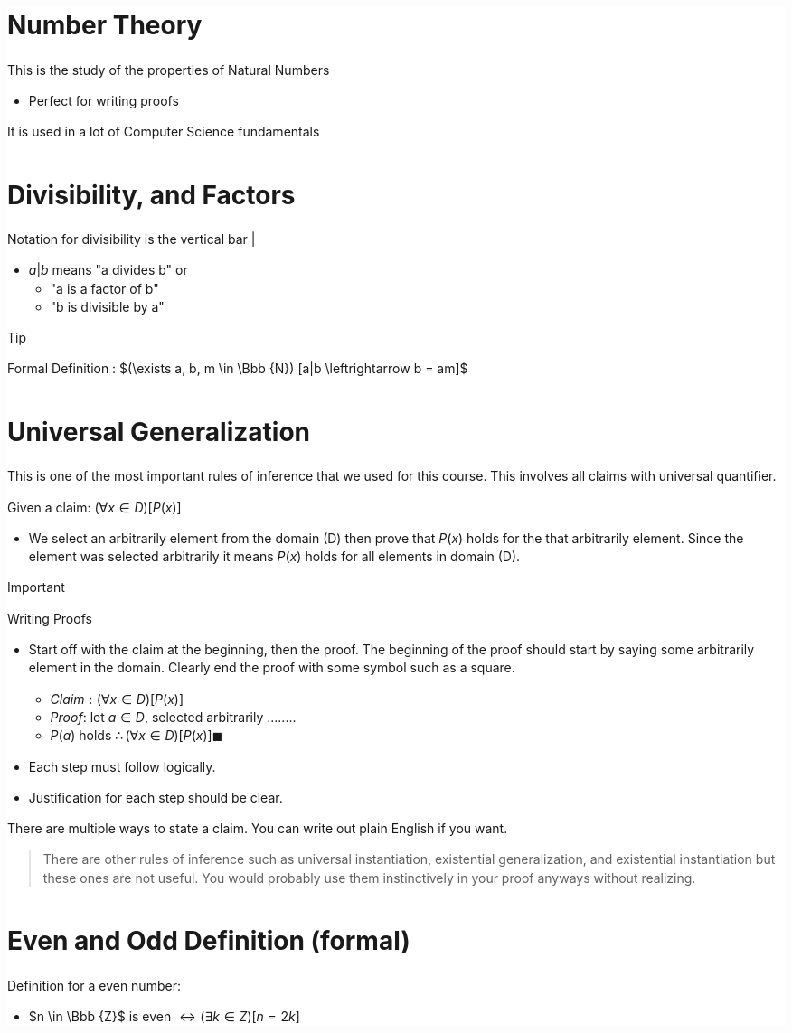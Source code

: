 
# Number Theory

This is the study of the properties of Natural Numbers
- Perfect for writing proofs

It is used in a lot of Computer Science fundamentals

# Divisibility, and Factors 

Notation for divisibility is the vertical bar $|$ 
- $a|b$ means "a divides b" or
	- "a is a factor of b"
	- "b is divisible by a"

>[!tip]
> Formal Definition : $(\exists a, b, m \in \Bbb {N}) [a|b \leftrightarrow b = am]$

# Universal Generalization

This is one of the most important rules of inference that we used for this course. This involves all claims with universal quantifier.

Given a claim: $(\forall x \in D) [P(x)]$
- We select an arbitrarily element from the domain (D) then prove that $P(x)$ holds for the that arbitrarily element. Since the element was selected arbitrarily it means $P(x)$ holds for all elements in domain (D). 

>[!important] 
> Writing Proofs 
>
> - Start off with the claim at the beginning, then the proof. The beginning of the proof should start by saying some arbitrarily element in the domain. Clearly end the proof with some symbol such as a square.
>   - $Claim: (\forall x \in D) [P(x)]$
>   - $Proof:$ let $a \in D$, selected arbitrarily ........ 
>   - $P(a)$ holds $\therefore (\forall x \in D)[P(x)] \blacksquare$
>
> - Each step must follow logically.
> - Justification for each step should be clear.
>
> There are multiple ways to state a claim. You can write out plain English if you want.

> There are other rules of inference such as universal instantiation, existential generalization, and existential instantiation but these ones are not useful. You would probably use them instinctively in your proof anyways without realizing. 


# Even and Odd Definition (formal)

Definition for a even number: 
- $n \in \Bbb {Z}$ is even $\leftrightarrow (\exists k \in {Z})[n = 2k]$
